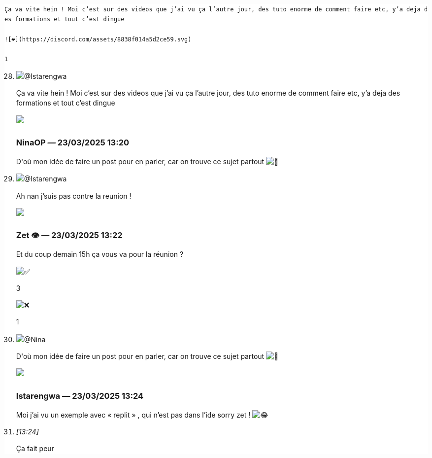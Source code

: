     Ça va vite hein ! Moi c’est sur des videos que j’ai vu ça l’autre jour, des tuto enorme de comment faire etc, y’a deja des formations et tout c’est dingue
    
    ![❤️](https://discord.com/assets/8838f014a5d2ce59.svg)
    
    1
    
28. ![](https://cdn.discordapp.com/avatars/634101868209111050/45fbe775e1fad29f6450e4fbd85a63d2.webp?size=20)@Istarengwa
    
    Ça va vite hein ! Moi c’est sur des videos que j’ai vu ça l’autre jour, des tuto enorme de comment faire etc, y’a deja des formations et tout c’est dingue
    
    ![](https://cdn.discordapp.com/avatars/898743874753810503/c6c4bd9c1f038549ece88cc9b6511db5.webp?size=96)
    
    ### NinaOP _—_ 23/03/2025 13:20
    
    D'où mon idée de faire un post pour en parler, car on trouve ce sujet partout ![🌈](https://discord.com/assets/03c45c83ae57ae76.svg)
    
29. ![](https://cdn.discordapp.com/avatars/634101868209111050/45fbe775e1fad29f6450e4fbd85a63d2.webp?size=20)@Istarengwa
    
    Ah nan j’suis pas contre la reunion !
    
    ![](https://cdn.discordapp.com/avatars/209855484637741066/3f8f77b8ab5dfb50cdbf667c754b89a6.webp?size=96)
    
    ### Zet 👁 _—_ 23/03/2025 13:22
    
    Et du coup demain 15h ça vous va pour la réunion ?
    
    ![✅](https://discord.com/assets/43b7ead1fb91b731.svg)
    
    3
    
    ![❌](https://discord.com/assets/4f584fe7b12fcf02.svg)
    
    1
    
30. ![](https://cdn.discordapp.com/avatars/898743874753810503/c6c4bd9c1f038549ece88cc9b6511db5.webp?size=20)@Nina
    
    D'où mon idée de faire un post pour en parler, car on trouve ce sujet partout ![🌈](https://discord.com/assets/03c45c83ae57ae76.svg)
    
    ![](https://cdn.discordapp.com/avatars/634101868209111050/45fbe775e1fad29f6450e4fbd85a63d2.webp?size=96)
    
    ### Istarengwa _—_ 23/03/2025 13:24
    
    Moi j’ai vu un exemple avec « replit » , qui n’est pas dans l’ide sorry zet ! ![😂](https://discord.com/assets/3eb3ebe2d01299ec.svg)
    
31. _[_13:24_]_
    
    Ça fait peur
    